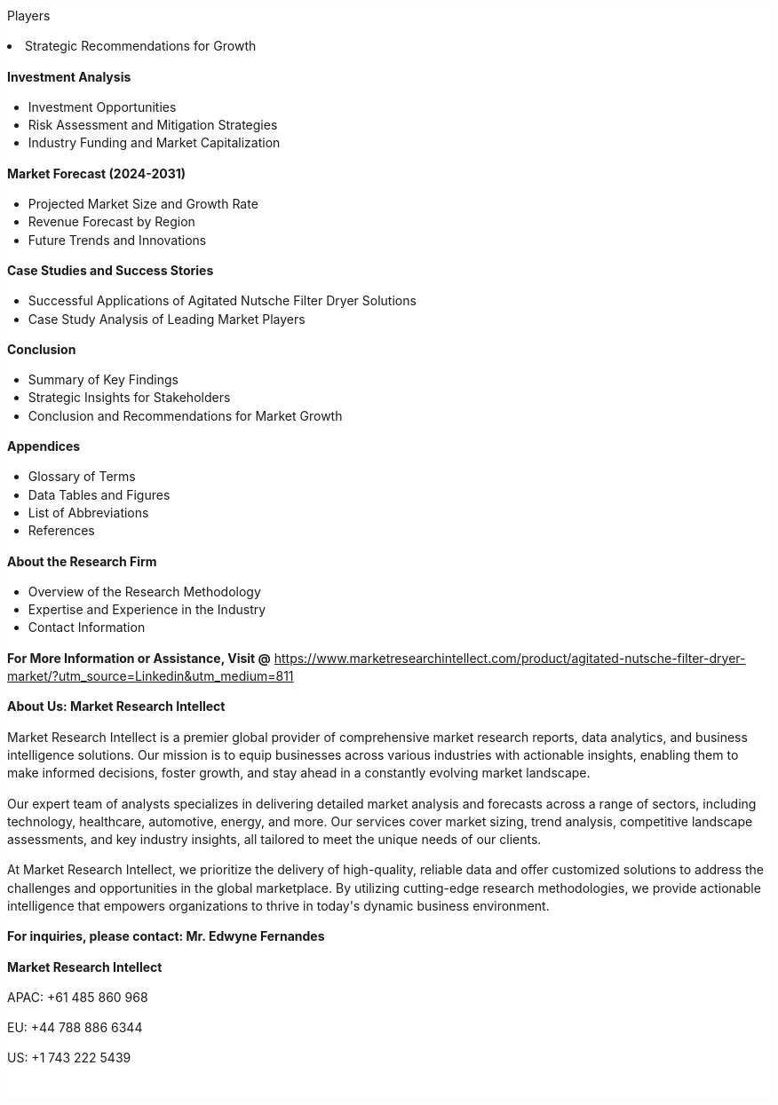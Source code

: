 Players</li><li>Strategic Recommendations for Growth</li></ul><p><strong>Investment Analysis</strong></p><ul><li>Investment Opportunities</li><li>Risk Assessment and Mitigation Strategies</li><li>Industry Funding and Market Capitalization</li></ul><p><strong>Market Forecast (2024-2031)</strong></p><ul><li>Projected Market Size and Growth Rate</li><li>Revenue Forecast by Region</li><li>Future Trends and Innovations</li></ul><p><strong>Case Studies and Success Stories</strong></p><ul><li>Successful Applications of Agitated Nutsche Filter Dryer Solutions</li><li>Case Study Analysis of Leading Market Players</li></ul><p><strong>Conclusion</strong></p><ul><li>Summary of Key Findings</li><li>Strategic Insights for Stakeholders</li><li>Conclusion and Recommendations for Market Growth</li></ul><p><strong>Appendices</strong></p><ul><li>Glossary of Terms</li><li>Data Tables and Figures</li><li>List of Abbreviations</li><li>References</li></ul><p><strong>About the Research Firm</strong></p><ul><li>Overview of the Research Methodology</li><li>Expertise and Experience in the Industry</li><li>Contact Information</li></ul></div><div class="article-main__content" data-test-id="publishing-text-block"><p><span class="font-[700]"><strong>For More Information or Assistance, Visit @</strong>&nbsp;<a href="https://www.marketresearchintellect.com/product/agitated-nutsche-filter-dryer-market/?utm_source=Linkedin&utm_medium=811">https://www.marketresearchintellect.com/product/agitated-nutsche-filter-dryer-market/?utm_source=Linkedin&utm_medium=811</a></span></p><p><strong>About Us: Market Research Intellect</strong></p><p>Market Research Intellect is a premier global provider of comprehensive market research reports, data analytics, and business intelligence solutions. Our mission is to equip businesses across various industries with actionable insights, enabling them to make informed decisions, foster growth, and stay ahead in a constantly evolving market landscape.</p><p>Our expert team of analysts specializes in delivering detailed market analysis and forecasts across a range of sectors, including technology, healthcare, automotive, energy, and more. Our services cover market sizing, trend analysis, competitive landscape assessments, and key industry insights, all tailored to meet the unique needs of our clients.</p><p>At Market Research Intellect, we prioritize the delivery of high-quality, reliable data and offer customized solutions to address the challenges and opportunities in the global marketplace. By utilizing cutting-edge research methodologies, we provide actionable intelligence that empowers organizations to thrive in today's dynamic business environment.</p><p><strong>For inquiries, please contact: Mr. Edwyne Fernandes</strong></p><p><strong>Market Research Intellect</strong></p><p>APAC: +61 485 860 968</p><p>EU: +44 788 886 6344</p><p>US: +1 743 222 5439</p></div><div class="article-main__content" data-test-id="publishing-text-block">&nbsp;</div>
